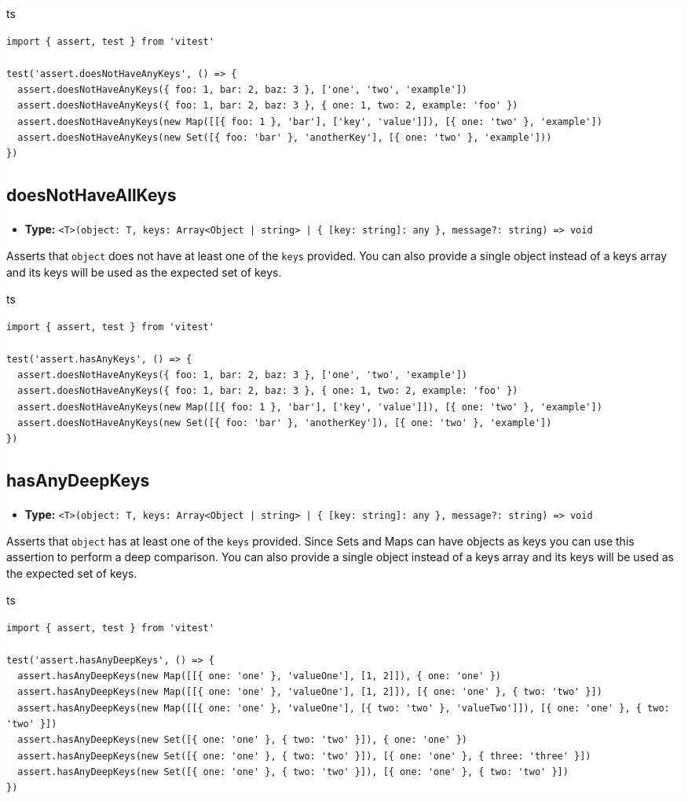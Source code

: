 ts

```
import { assert, test } from 'vitest'

test('assert.doesNotHaveAnyKeys', () => {
  assert.doesNotHaveAnyKeys({ foo: 1, bar: 2, baz: 3 }, ['one', 'two', 'example'])
  assert.doesNotHaveAnyKeys({ foo: 1, bar: 2, baz: 3 }, { one: 1, two: 2, example: 'foo' })
  assert.doesNotHaveAnyKeys(new Map([[{ foo: 1 }, 'bar'], ['key', 'value']]), [{ one: 'two' }, 'example'])
  assert.doesNotHaveAnyKeys(new Set([{ foo: 'bar' }, 'anotherKey'], [{ one: 'two' }, 'example']))
})
```

doesNotHaveAllKeys [​](https://vitest.dev/api/assert#doesnothaveallkeys)
------------------------------------------------------------------------

*   **Type:** `<T>(object: T, keys: Array<Object | string> | { [key: string]: any }, message?: string) => void`

Asserts that `object` does not have at least one of the `keys` provided. You can also provide a single object instead of a keys array and its keys will be used as the expected set of keys.

ts

```
import { assert, test } from 'vitest'

test('assert.hasAnyKeys', () => {
  assert.doesNotHaveAnyKeys({ foo: 1, bar: 2, baz: 3 }, ['one', 'two', 'example'])
  assert.doesNotHaveAnyKeys({ foo: 1, bar: 2, baz: 3 }, { one: 1, two: 2, example: 'foo' })
  assert.doesNotHaveAnyKeys(new Map([[{ foo: 1 }, 'bar'], ['key', 'value']]), [{ one: 'two' }, 'example'])
  assert.doesNotHaveAnyKeys(new Set([{ foo: 'bar' }, 'anotherKey']), [{ one: 'two' }, 'example'])
})
```

hasAnyDeepKeys [​](https://vitest.dev/api/assert#hasanydeepkeys)
----------------------------------------------------------------

*   **Type:** `<T>(object: T, keys: Array<Object | string> | { [key: string]: any }, message?: string) => void`

Asserts that `object` has at least one of the `keys` provided. Since Sets and Maps can have objects as keys you can use this assertion to perform a deep comparison. You can also provide a single object instead of a keys array and its keys will be used as the expected set of keys.

ts

```
import { assert, test } from 'vitest'

test('assert.hasAnyDeepKeys', () => {
  assert.hasAnyDeepKeys(new Map([[{ one: 'one' }, 'valueOne'], [1, 2]]), { one: 'one' })
  assert.hasAnyDeepKeys(new Map([[{ one: 'one' }, 'valueOne'], [1, 2]]), [{ one: 'one' }, { two: 'two' }])
  assert.hasAnyDeepKeys(new Map([[{ one: 'one' }, 'valueOne'], [{ two: 'two' }, 'valueTwo']]), [{ one: 'one' }, { two: 'two' }])
  assert.hasAnyDeepKeys(new Set([{ one: 'one' }, { two: 'two' }]), { one: 'one' })
  assert.hasAnyDeepKeys(new Set([{ one: 'one' }, { two: 'two' }]), [{ one: 'one' }, { three: 'three' }])
  assert.hasAnyDeepKeys(new Set([{ one: 'one' }, { two: 'two' }]), [{ one: 'one' }, { two: 'two' }])
})
```

